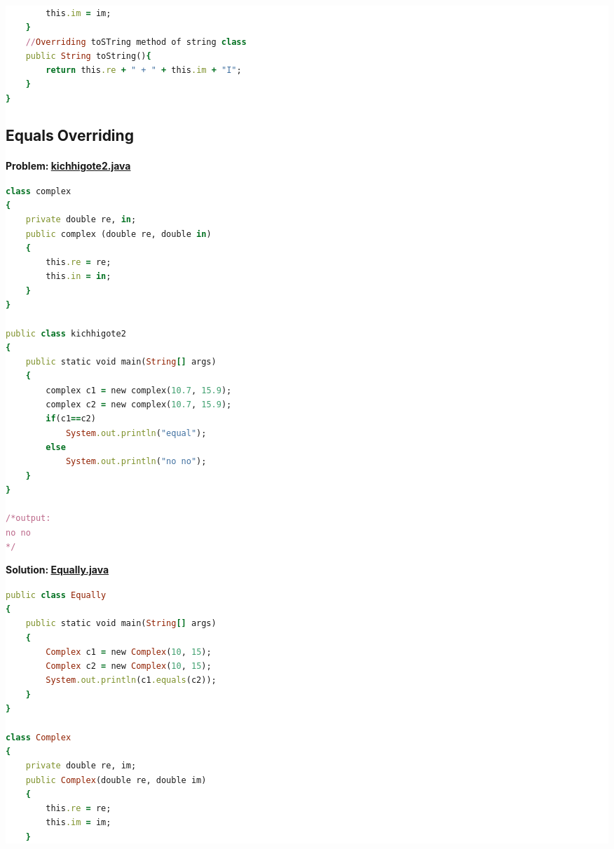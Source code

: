 ```ruby
        this.im = im;
    }
    //Overriding toSTring method of string class
    public String toString(){
        return this.re + " + " + this.im + "I";
    }
}
```

## Equals Overriding

**Problem: [kichhigote2.java](https://github.com/ejdotp/SemFour_ITER/blob/main/Computer%20Science%20%26%20Workshop%202/Class%20Lectures/13_Generics/2_Equals%20Overriding/kichhigote2.java)**

```ruby
class complex
{
    private double re, in;
    public complex (double re, double in)
    {
        this.re = re;
        this.in = in;
    }
}

public class kichhigote2
{
    public static void main(String[] args)
    {
        complex c1 = new complex(10.7, 15.9);
        complex c2 = new complex(10.7, 15.9);
        if(c1==c2)
            System.out.println("equal");
        else
            System.out.println("no no");
    }
}

/*output:
no no
*/
```

**Solution: [Equally.java](https://github.com/ejdotp/SemFour_ITER/blob/main/Computer%20Science%20%26%20Workshop%202/Class%20Lectures/13_Generics/2_Equals%20Overriding/Equally.java)**

```ruby
public class Equally
{
    public static void main(String[] args)
    {
        Complex c1 = new Complex(10, 15);
        Complex c2 = new Complex(10, 15);
        System.out.println(c1.equals(c2));
    }
}

class Complex
{
    private double re, im;
    public Complex(double re, double im)
    {
        this.re = re;
        this.im = im;
    }
```